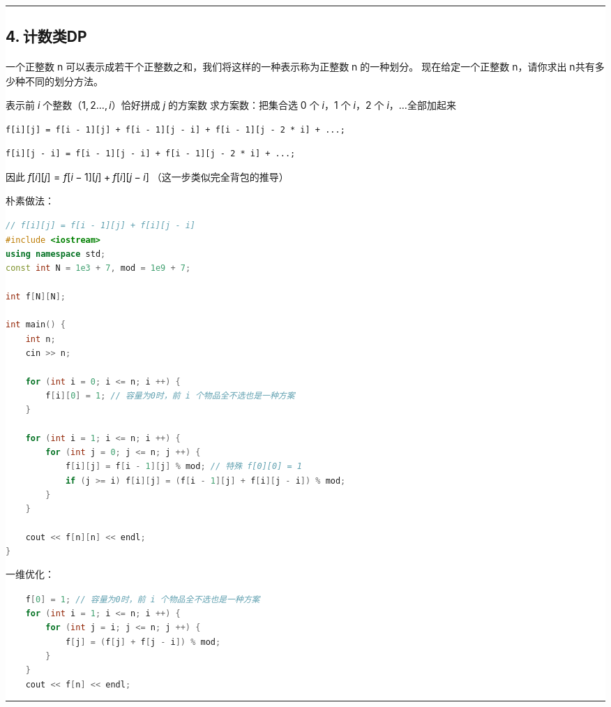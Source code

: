 ```cpp
```

---

## 4. 计数类DP

一个正整数 n 可以表示成若干个正整数之和，我们将这样的一种表示称为正整数 n 的一种划分。 现在给定一个正整数 n，请你求出 n共有多少种不同的划分方法。

表示前 $i$ 个整数（$1, 2…, i$）恰好拼成 $j$ 的方案数
求方案数：把集合选 0 个 $i$，1 个 $i$，2 个 $i$，…全部加起来

`f[i][j] = f[i - 1][j] + f[i - 1][j - i] + f[i - 1][j - 2 * i] + ...;`

`f[i][j - i] = f[i - 1][j - i] + f[i - 1][j - 2 * i] + ...;`

因此 $f[i][j] = f[i−1][j] + f[i][j−i]$ （这一步类似完全背包的推导）

朴素做法：

```cpp
// f[i][j] = f[i - 1][j] + f[i][j - i]
#include <iostream>
using namespace std;
const int N = 1e3 + 7, mod = 1e9 + 7;

int f[N][N];

int main() {
    int n;
    cin >> n;

    for (int i = 0; i <= n; i ++) {
        f[i][0] = 1; // 容量为0时，前 i 个物品全不选也是一种方案
    }

    for (int i = 1; i <= n; i ++) {
        for (int j = 0; j <= n; j ++) {
            f[i][j] = f[i - 1][j] % mod; // 特殊 f[0][0] = 1
            if (j >= i) f[i][j] = (f[i - 1][j] + f[i][j - i]) % mod;
        }
    }

    cout << f[n][n] << endl;
}
```

一维优化：

```cpp
    f[0] = 1; // 容量为0时，前 i 个物品全不选也是一种方案
    for (int i = 1; i <= n; i ++) {
        for (int j = i; j <= n; j ++) {
            f[j] = (f[j] + f[j - i]) % mod;
        }
    }
    cout << f[n] << endl;
```

---